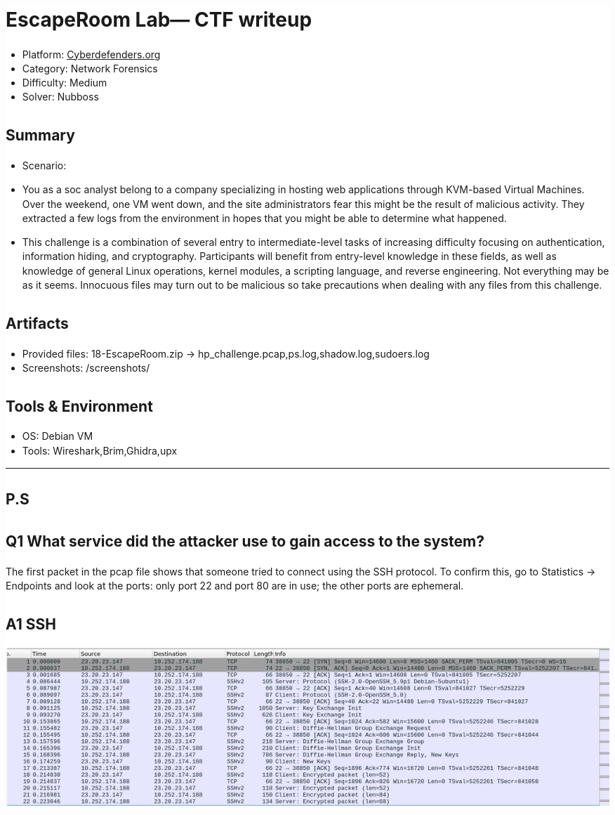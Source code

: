 # EscapeRoom Lab— CTF writeup

- Platform: [Cyberdefenders.org](https://cyberdefenders.org/)
- Category: Network Forensics 
- Difficulty: Medium  
- Solver: Nubboss

## Summary
- Scenario:
- You as a soc analyst belong to a company specializing in hosting web applications through KVM-based Virtual Machines. Over the weekend, one VM went down, and the site administrators fear this might be the result of malicious activity. They extracted a few logs from the environment in hopes that you might be able to determine what happened.

- This challenge is a combination of several entry to intermediate-level tasks of increasing difficulty focusing on authentication, information hiding, and cryptography. Participants will benefit from entry-level knowledge in these fields, as well as knowledge of general Linux operations, kernel modules, a scripting language, and reverse engineering. Not everything may be as it seems. Innocuous files may turn out to be malicious so take precautions when dealing with any files from this challenge.


## Artifacts
- Provided files: 18-EscapeRoom.zip → hp_challenge.pcap,ps.log,shadow.log,sudoers.log
- Screenshots: /screenshots/

## Tools & Environment
- OS: Debian VM  
- Tools: Wireshark,Brim,Ghidra,upx  

---

## P.S 


## Q1 What service did the attacker use to gain access to the system?


The first packet in the pcap file shows that someone tried to connect using the SSH protocol.
To confirm this, go to Statistics → Endpoints and look at the ports: only port 22 and port 80 are in use; the other ports are ephemeral.

## A1 SSH
![alt text](screenshoots/Q1_SSH.png)